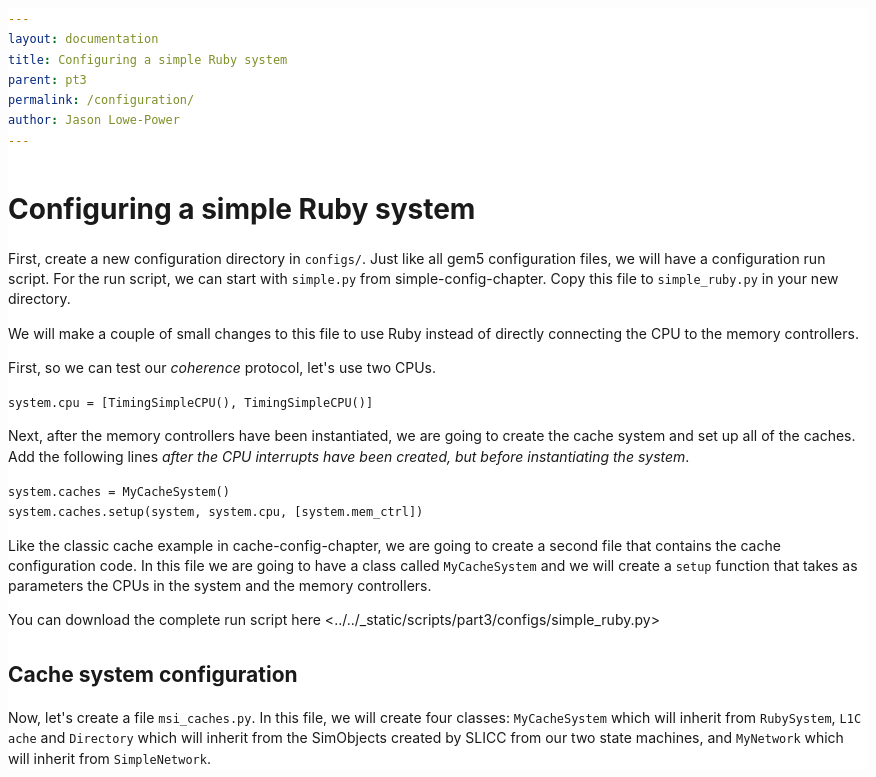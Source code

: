 ```yaml
---
layout: documentation
title: Configuring a simple Ruby system
parent: pt3
permalink: /configuration/
author: Jason Lowe-Power
---
```



Configuring a simple Ruby system
================================

First, create a new configuration directory in `configs/`. Just like all
gem5 configuration files, we will have a configuration run script. For
the run script, we can start with `simple.py` from
simple-config-chapter. Copy this file to `simple_ruby.py` in your new
directory.

We will make a couple of small changes to this file to use Ruby instead
of directly connecting the CPU to the memory controllers.

First, so we can test our *coherence* protocol, let's use two CPUs.

``` {.sourceCode .python}
system.cpu = [TimingSimpleCPU(), TimingSimpleCPU()]
```

Next, after the memory controllers have been instantiated, we are going
to create the cache system and set up all of the caches. Add the
following lines *after the CPU interrupts have been created, but before
instantiating the system*.

``` {.sourceCode .python}
system.caches = MyCacheSystem()
system.caches.setup(system, system.cpu, [system.mem_ctrl])
```

Like the classic cache example in cache-config-chapter, we are going to
create a second file that contains the cache configuration code. In this
file we are going to have a class called `MyCacheSystem` and we will
create a `setup` function that takes as parameters the CPUs in the
system and the memory controllers.

You can download the complete run script
here \<../../\_static/scripts/part3/configs/simple\_ruby.py\>

Cache system configuration
--------------------------

Now, let's create a file `msi_caches.py`. In this file, we will create
four classes: `MyCacheSystem` which will inherit from `RubySystem`,
`L1Cache` and `Directory` which will inherit from the SimObjects created
by SLICC from our two state machines, and `MyNetwork` which will inherit
from `SimpleNetwork`.
